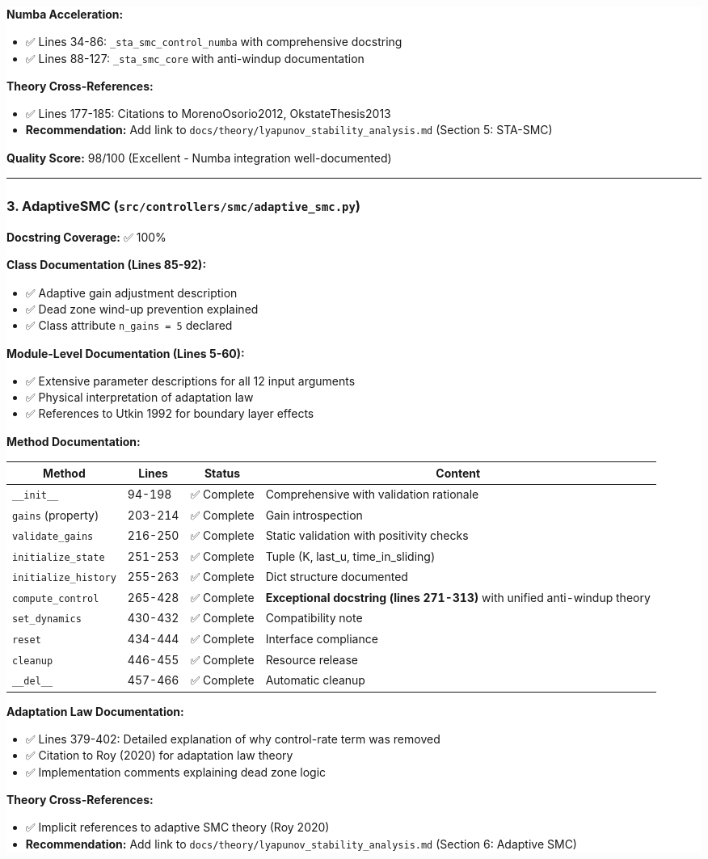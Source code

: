 **Numba Acceleration:**
- ✅ Lines 34-86: `_sta_smc_control_numba` with comprehensive docstring
- ✅ Lines 88-127: `_sta_smc_core` with anti-windup documentation

**Theory Cross-References:**
- ✅ Lines 177-185: Citations to MorenoOsorio2012, OkstateThesis2013
- **Recommendation:** Add link to `docs/theory/lyapunov_stability_analysis.md` (Section 5: STA-SMC)

**Quality Score:** 98/100 (Excellent - Numba integration well-documented)

---

### 3. AdaptiveSMC (`src/controllers/smc/adaptive_smc.py`)

**Docstring Coverage:** ✅ 100%

**Class Documentation (Lines 85-92):**
- ✅ Adaptive gain adjustment description
- ✅ Dead zone wind-up prevention explained
- ✅ Class attribute `n_gains = 5` declared

**Module-Level Documentation (Lines 5-60):**
- ✅ Extensive parameter descriptions for all 12 input arguments
- ✅ Physical interpretation of adaptation law
- ✅ References to Utkin 1992 for boundary layer effects

**Method Documentation:**

| Method | Lines | Status | Content |
|--------|-------|--------|---------|
| `__init__` | 94-198 | ✅ Complete | Comprehensive with validation rationale |
| `gains` (property) | 203-214 | ✅ Complete | Gain introspection |
| `validate_gains` | 216-250 | ✅ Complete | Static validation with positivity checks |
| `initialize_state` | 251-253 | ✅ Complete | Tuple (K, last_u, time_in_sliding) |
| `initialize_history` | 255-263 | ✅ Complete | Dict structure documented |
| `compute_control` | 265-428 | ✅ Complete | **Exceptional docstring (lines 271-313)** with unified anti-windup theory |
| `set_dynamics` | 430-432 | ✅ Complete | Compatibility note |
| `reset` | 434-444 | ✅ Complete | Interface compliance |
| `cleanup` | 446-455 | ✅ Complete | Resource release |
| `__del__` | 457-466 | ✅ Complete | Automatic cleanup |

**Adaptation Law Documentation:**
- ✅ Lines 379-402: Detailed explanation of why control-rate term was removed
- ✅ Citation to Roy (2020) for adaptation law theory
- ✅ Implementation comments explaining dead zone logic

**Theory Cross-References:**
- ✅ Implicit references to adaptive SMC theory (Roy 2020)
- **Recommendation:** Add link to `docs/theory/lyapunov_stability_analysis.md` (Section 6: Adaptive SMC)
